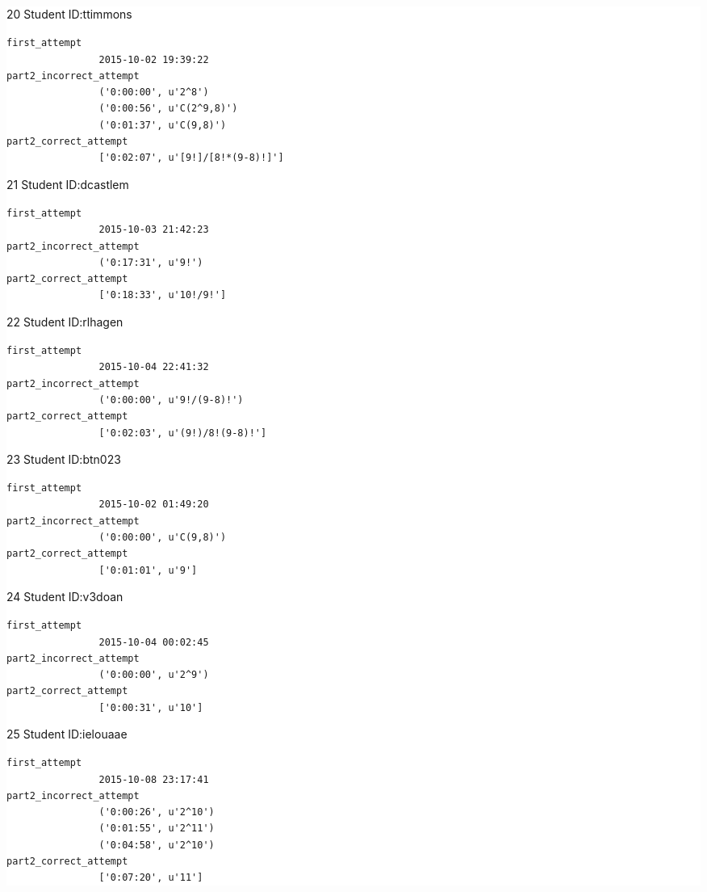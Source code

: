 20 Student ID:ttimmons

	first_attempt
					2015-10-02 19:39:22
	part2_incorrect_attempt
					('0:00:00', u'2^8')
					('0:00:56', u'C(2^9,8)')
					('0:01:37', u'C(9,8)')
	part2_correct_attempt
					['0:02:07', u'[9!]/[8!*(9-8)!]']

21 Student ID:dcastlem

	first_attempt
					2015-10-03 21:42:23
	part2_incorrect_attempt
					('0:17:31', u'9!')
	part2_correct_attempt
					['0:18:33', u'10!/9!']

22 Student ID:rlhagen

	first_attempt
					2015-10-04 22:41:32
	part2_incorrect_attempt
					('0:00:00', u'9!/(9-8)!')
	part2_correct_attempt
					['0:02:03', u'(9!)/8!(9-8)!']

23 Student ID:btn023

	first_attempt
					2015-10-02 01:49:20
	part2_incorrect_attempt
					('0:00:00', u'C(9,8)')
	part2_correct_attempt
					['0:01:01', u'9']

24 Student ID:v3doan

	first_attempt
					2015-10-04 00:02:45
	part2_incorrect_attempt
					('0:00:00', u'2^9')
	part2_correct_attempt
					['0:00:31', u'10']

25 Student ID:ielouaae

	first_attempt
					2015-10-08 23:17:41
	part2_incorrect_attempt
					('0:00:26', u'2^10')
					('0:01:55', u'2^11')
					('0:04:58', u'2^10')
	part2_correct_attempt
					['0:07:20', u'11']
